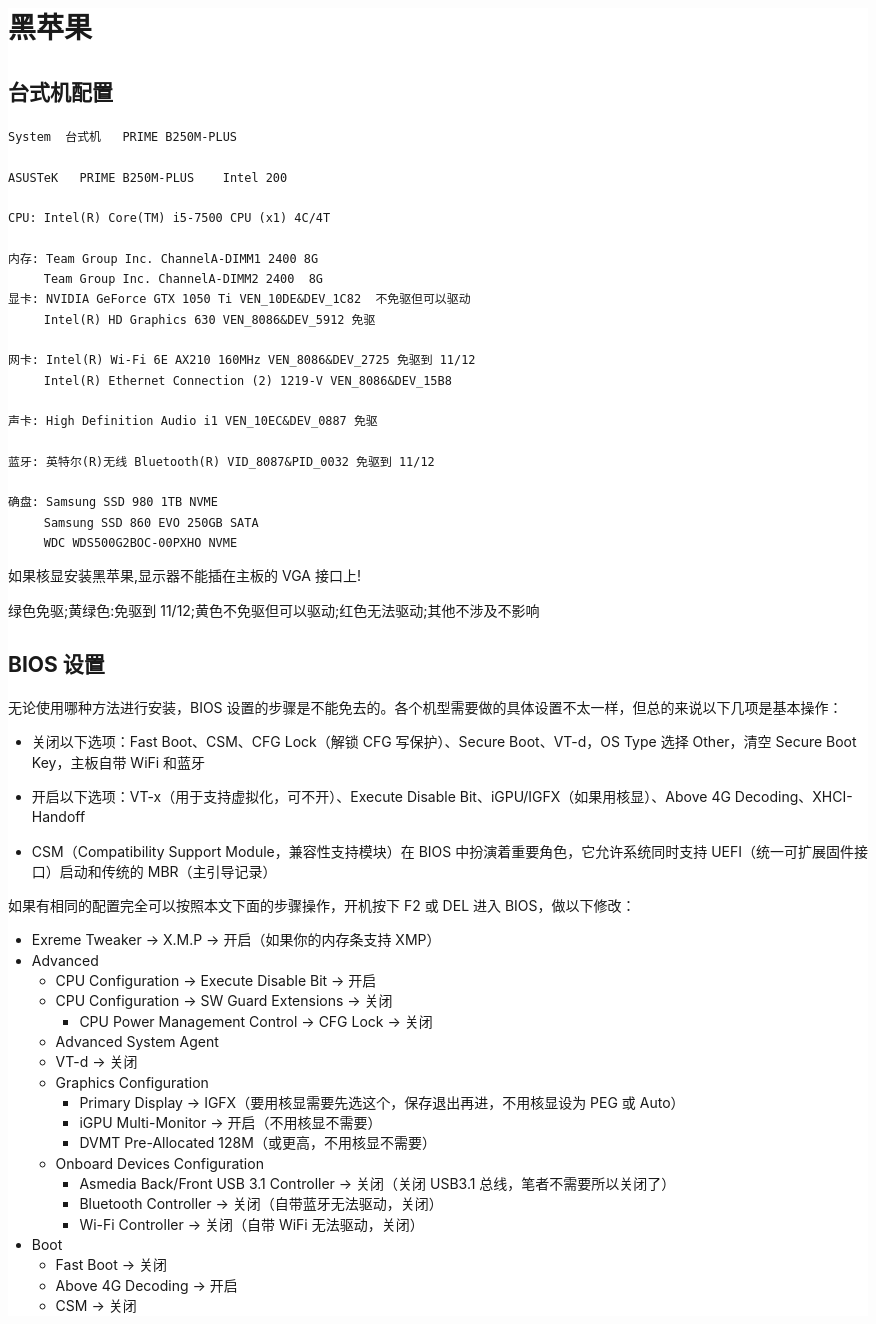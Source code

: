 # 黑苹果

## 台式机配置

```
System  台式机   PRIME B250M-PLUS

ASUSTeK   PRIME B250M-PLUS    Intel 200

CPU: Intel(R) Core(TM) i5-7500 CPU (x1) 4C/4T

内存: Team Group Inc. ChannelA-DIMM1 2400 8G
     Team Group Inc. ChannelA-DIMM2 2400  8G
显卡: NVIDIA GeForce GTX 1050 Ti VEN_10DE&DEV_1C82  不免驱但可以驱动
     Intel(R) HD Graphics 630 VEN_8086&DEV_5912 免驱

网卡: Intel(R) Wi-Fi 6E AX210 160MHz VEN_8086&DEV_2725 免驱到 11/12
     Intel(R) Ethernet Connection (2) 1219-V VEN_8086&DEV_15B8

声卡: High Definition Audio i1 VEN_10EC&DEV_0887 免驱

蓝牙: 英特尔(R)无线 Bluetooth(R) VID_8087&PID_0032 免驱到 11/12

确盘: Samsung SSD 980 1TB NVME
     Samsung SSD 860 EVO 250GB SATA
     WDC WDS500G2BOC-00PXHO NVME

```

如果核显安装黑苹果,显示器不能插在主板的 VGA 接口上!

绿色免驱;黄绿色:免驱到 11/12;黄色不免驱但可以驱动;红色无法驱动;其他不涉及不影响

## BIOS 设置

无论使用哪种方法进行安装，BIOS 设置的步骤是不能免去的。各个机型需要做的具体设置不太一样，但总的来说以下几项是基本操作：

- 关闭以下选项：Fast Boot、CSM、CFG Lock（解锁 CFG 写保护）、Secure Boot、VT-d，OS Type 选择 Other，清空 Secure Boot Key，主板自带 WiFi 和蓝牙
- 开启以下选项：VT-x（用于支持虚拟化，可不开）、Execute Disable Bit、iGPU/IGFX（如果用核显）、Above 4G Decoding、XHCI-Handoff

- CSM（Compatibility Support Module，兼容性支持模块）在 BIOS 中扮演着重要角色，它允许系统同时支持 UEFI（统一可扩展固件接口）启动和传统的 MBR（主引导记录）

如果有相同的配置完全可以按照本文下面的步骤操作，开机按下 F2 或 DEL 进入 BIOS，做以下修改：

- Exreme Tweaker -> X.M.P -> 开启（如果你的内存条支持 XMP）
- Advanced
  - CPU Configuration -> Execute Disable Bit -> 开启
  - CPU Configuration -> SW Guard Extensions -> 关闭
    - CPU Power Management Control -> CFG Lock -> 关闭
  - Advanced System Agent
  - VT-d -> 关闭
  - Graphics Configuration
    - Primary Display -> IGFX（要用核显需要先选这个，保存退出再进，不用核显设为 PEG 或 Auto）
    - iGPU Multi-Monitor -> 开启（不用核显不需要）
    - DVMT Pre-Allocated 128M（或更高，不用核显不需要）
  - Onboard Devices Configuration
    - Asmedia Back/Front USB 3.1 Controller -> 关闭（关闭 USB3.1 总线，笔者不需要所以关闭了）
    - Bluetooth Controller -> 关闭（自带蓝牙无法驱动，关闭）
    - Wi-Fi Controller -> 关闭（自带 WiFi 无法驱动，关闭）
- Boot
  - Fast Boot -> 关闭
  - Above 4G Decoding -> 开启
  - CSM -> 关闭
